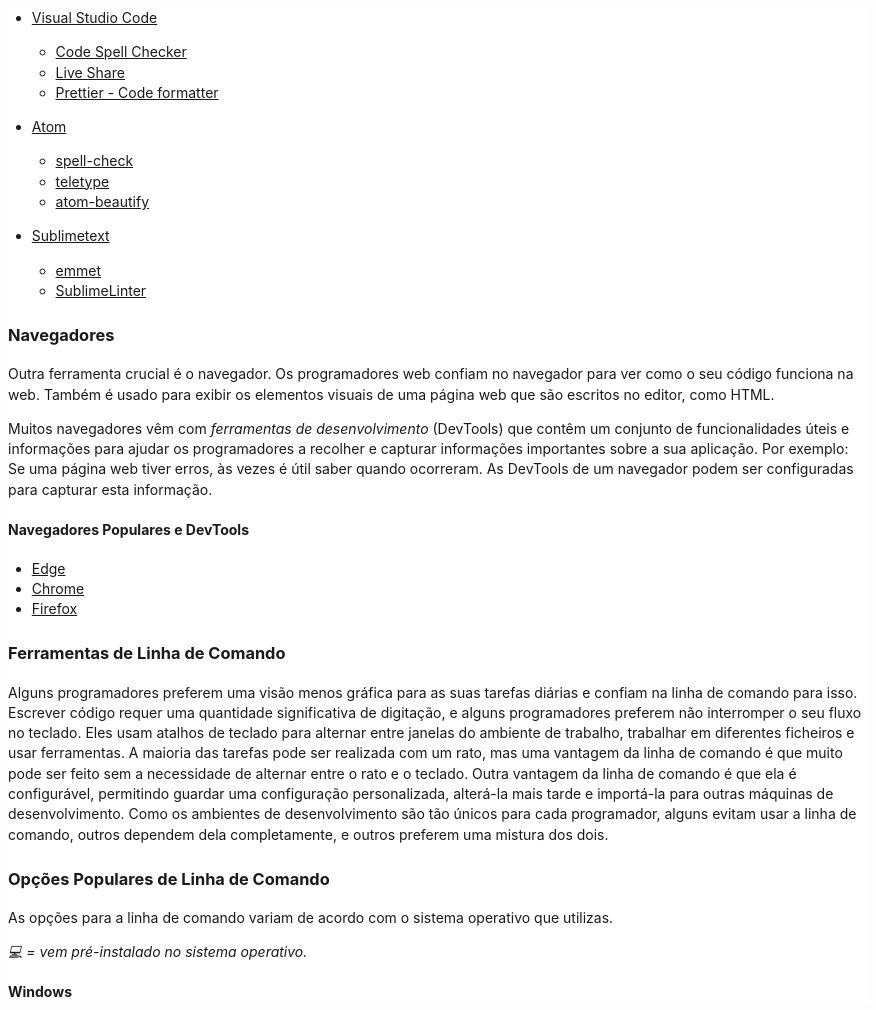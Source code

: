 - [Visual Studio Code](https://code.visualstudio.com/?WT.mc_id=academic-77807-sagibbon)
  - [Code Spell Checker](https://marketplace.visualstudio.com/items?itemName=streetsidesoftware.code-spell-checker)
  - [Live Share](https://marketplace.visualstudio.com/items?itemName=MS-vsliveshare.vsliveshare)
  - [Prettier - Code formatter](https://marketplace.visualstudio.com/items?itemName=esbenp.prettier-vscode)
- [Atom](https://atom.io/)
  - [spell-check](https://atom.io/packages/spell-check)
  - [teletype](https://atom.io/packages/teletype)
  - [atom-beautify](https://atom.io/packages/atom-beautify)
  
- [Sublimetext](https://www.sublimetext.com/)
  - [emmet](https://emmet.io/)
  - [SublimeLinter](http://www.sublimelinter.com/en/stable/)

### Navegadores

Outra ferramenta crucial é o navegador. Os programadores web confiam no navegador para ver como o seu código funciona na web. Também é usado para exibir os elementos visuais de uma página web que são escritos no editor, como HTML.

Muitos navegadores vêm com *ferramentas de desenvolvimento* (DevTools) que contêm um conjunto de funcionalidades úteis e informações para ajudar os programadores a recolher e capturar informações importantes sobre a sua aplicação. Por exemplo: Se uma página web tiver erros, às vezes é útil saber quando ocorreram. As DevTools de um navegador podem ser configuradas para capturar esta informação.

#### Navegadores Populares e DevTools

- [Edge](https://docs.microsoft.com/microsoft-edge/devtools-guide-chromium/?WT.mc_id=academic-77807-sagibbon)
- [Chrome](https://developers.google.com/web/tools/chrome-devtools/)
- [Firefox](https://developer.mozilla.org/docs/Tools)

### Ferramentas de Linha de Comando

Alguns programadores preferem uma visão menos gráfica para as suas tarefas diárias e confiam na linha de comando para isso. Escrever código requer uma quantidade significativa de digitação, e alguns programadores preferem não interromper o seu fluxo no teclado. Eles usam atalhos de teclado para alternar entre janelas do ambiente de trabalho, trabalhar em diferentes ficheiros e usar ferramentas. A maioria das tarefas pode ser realizada com um rato, mas uma vantagem da linha de comando é que muito pode ser feito sem a necessidade de alternar entre o rato e o teclado. Outra vantagem da linha de comando é que ela é configurável, permitindo guardar uma configuração personalizada, alterá-la mais tarde e importá-la para outras máquinas de desenvolvimento. Como os ambientes de desenvolvimento são tão únicos para cada programador, alguns evitam usar a linha de comando, outros dependem dela completamente, e outros preferem uma mistura dos dois.

### Opções Populares de Linha de Comando

As opções para a linha de comando variam de acordo com o sistema operativo que utilizas.

*💻 = vem pré-instalado no sistema operativo.*

#### Windows
